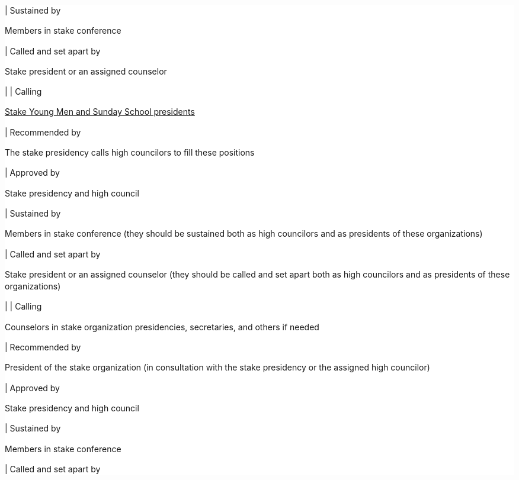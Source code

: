  | Sustained by[](https://www.churchofjesuschrist.org/study/manual/general-handbook/30-callings-in-the-church?lang=eng#figure1_note1)

Members in stake conference

 | Called and set apart by

Stake president or an assigned counselor

 |
| Calling

[Stake Young Men and Sunday School presidents](https://www.churchofjesuschrist.org/study/manual/general-handbook/6-stake-leadership?lang=eng&id=title_number37-p262#title_number37)

 | Recommended by

The stake presidency calls high councilors to fill these positions

 | Approved by

Stake presidency and high council

 | Sustained by[](https://www.churchofjesuschrist.org/study/manual/general-handbook/30-callings-in-the-church?lang=eng#figure1_note1)

Members in stake conference (they should be sustained both as high councilors and as presidents of these organizations)

 | Called and set apart by

Stake president or an assigned counselor (they should be called and set apart both as high councilors and as presidents of these organizations)

 |
| Calling

Counselors in stake organization presidencies, secretaries, and others if needed

 | Recommended by

President of the stake organization (in consultation with the stake presidency or the assigned high councilor)

 | Approved by

Stake presidency and high council

 | Sustained by[](https://www.churchofjesuschrist.org/study/manual/general-handbook/30-callings-in-the-church?lang=eng#figure1_note1)

Members in stake conference

 | Called and set apart by
